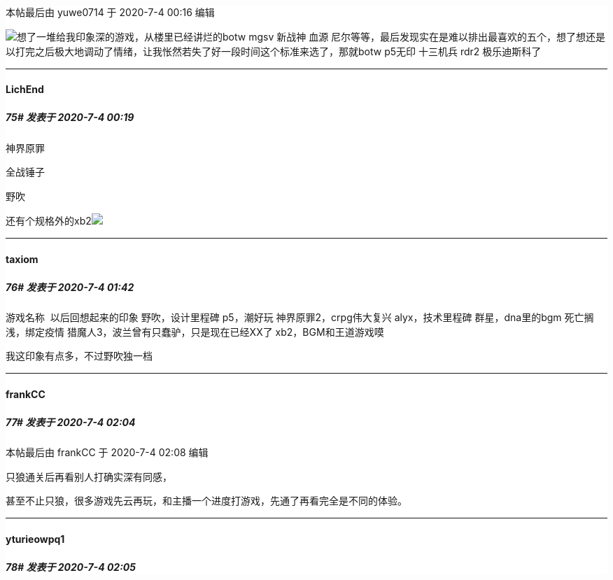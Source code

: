 
 本帖最后由 yuwe0714 于 2020-7-4 00:16 编辑 

<img src="https://static.saraba1st.com/image/smiley/face2017/067.png" referrerpolicy="no-referrer">想了一堆给我印象深的游戏，从楼里已经讲烂的botw mgsv 新战神 血源 尼尔等等，最后发现实在是难以排出最喜欢的五个，想了想还是以打完之后极大地调动了情绪，让我怅然若失了好一段时间这个标准来选了，那就botw p5无印 十三机兵 rdr2 极乐迪斯科了


-----

####  LichEnd  
##### 75#       发表于 2020-7-4 00:19


神界原罪

全战锤子

野吹


还有个规格外的xb2<img src="https://static.saraba1st.com/image/smiley/face2017/037.png" referrerpolicy="no-referrer">


-----

####  taxiom  
##### 76#       发表于 2020-7-4 01:42


游戏名称  以后回想起来的印象
野吹，设计里程碑
p5，潮好玩
神界原罪2，crpg伟大复兴
alyx，技术里程碑
群星，dna里的bgm
死亡搁浅，绑定疫情
猎魔人3，波兰曾有只蠢驴，只是现在已经XX了
xb2，BGM和王道游戏嗼

我这印象有点多，不过野吹独一档


-----

####  frankCC  
##### 77#       发表于 2020-7-4 02:04


 本帖最后由 frankCC 于 2020-7-4 02:08 编辑 

只狼通关后再看别人打确实深有同感，

甚至不止只狼，很多游戏先云再玩，和主播一个进度打游戏，先通了再看完全是不同的体验。


-----

####  yturieowpq1  
##### 78#       发表于 2020-7-4 02:05
